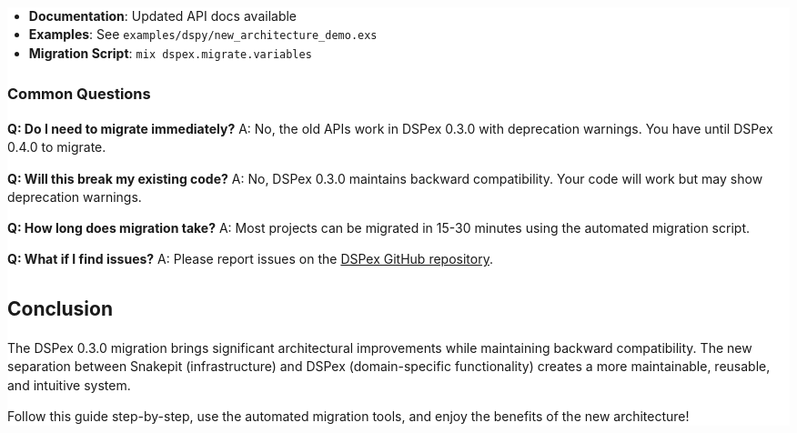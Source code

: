 - **Documentation**: Updated API docs available
- **Examples**: See `examples/dspy/new_architecture_demo.exs`
- **Migration Script**: `mix dspex.migrate.variables`

### Common Questions

**Q: Do I need to migrate immediately?**
A: No, the old APIs work in DSPex 0.3.0 with deprecation warnings. You have until DSPex 0.4.0 to migrate.

**Q: Will this break my existing code?**
A: No, DSPex 0.3.0 maintains backward compatibility. Your code will work but may show deprecation warnings.

**Q: How long does migration take?**
A: Most projects can be migrated in 15-30 minutes using the automated migration script.

**Q: What if I find issues?**
A: Please report issues on the [DSPex GitHub repository](https://github.com/nshkrdotcom/dspex/issues).

## Conclusion

The DSPex 0.3.0 migration brings significant architectural improvements while maintaining backward compatibility. The new separation between Snakepit (infrastructure) and DSPex (domain-specific functionality) creates a more maintainable, reusable, and intuitive system.

Follow this guide step-by-step, use the automated migration tools, and enjoy the benefits of the new architecture!